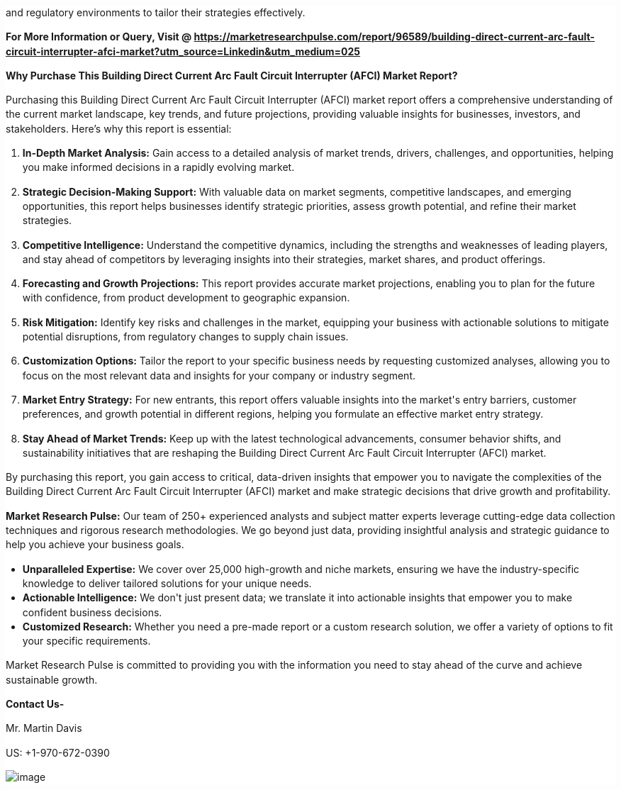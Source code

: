 and regulatory environments to tailor their strategies effectively.</p><p><strong>For More Information or Query, Visit @&nbsp;<a href="https://marketresearchpulse.com/report/96589/building-direct-current-arc-fault-circuit-interrupter-afci-market?utm_source=Linkedin&utm_medium=025">https://marketresearchpulse.com/report/96589/building-direct-current-arc-fault-circuit-interrupter-afci-market?utm_source=Linkedin&utm_medium=025</a></strong></p><p><strong>Why Purchase This Building Direct Current Arc Fault Circuit Interrupter (AFCI) Market Report?</strong></p><p>Purchasing this Building Direct Current Arc Fault Circuit Interrupter (AFCI) market report offers a comprehensive understanding of the current market landscape, key trends, and future projections, providing valuable insights for businesses, investors, and stakeholders. Here&rsquo;s why this report is essential:</p><ol><li><p><strong>In-Depth Market Analysis:</strong> Gain access to a detailed analysis of market trends, drivers, challenges, and opportunities, helping you make informed decisions in a rapidly evolving market.</p></li><li><p><strong>Strategic Decision-Making Support:</strong> With valuable data on market segments, competitive landscapes, and emerging opportunities, this report helps businesses identify strategic priorities, assess growth potential, and refine their market strategies.</p></li><li><p><strong>Competitive Intelligence:</strong> Understand the competitive dynamics, including the strengths and weaknesses of leading players, and stay ahead of competitors by leveraging insights into their strategies, market shares, and product offerings.</p></li><li><p><strong>Forecasting and Growth Projections:</strong> This report provides accurate market projections, enabling you to plan for the future with confidence, from product development to geographic expansion.</p></li><li><p><strong>Risk Mitigation:</strong> Identify key risks and challenges in the market, equipping your business with actionable solutions to mitigate potential disruptions, from regulatory changes to supply chain issues.</p></li><li><p><strong>Customization Options:</strong> Tailor the report to your specific business needs by requesting customized analyses, allowing you to focus on the most relevant data and insights for your company or industry segment.</p></li><li><p><strong>Market Entry Strategy:</strong> For new entrants, this report offers valuable insights into the market's entry barriers, customer preferences, and growth potential in different regions, helping you formulate an effective market entry strategy.</p></li><li><p><strong>Stay Ahead of Market Trends:</strong> Keep up with the latest technological advancements, consumer behavior shifts, and sustainability initiatives that are reshaping the Building Direct Current Arc Fault Circuit Interrupter (AFCI) market.</p></li></ol><p>By purchasing this report, you gain access to critical, data-driven insights that empower you to navigate the complexities of the Building Direct Current Arc Fault Circuit Interrupter (AFCI) market and make strategic decisions that drive growth and profitability.</p><p><strong>Market Research Pulse:</strong>&nbsp;Our team of 250+ experienced analysts and subject matter experts leverage cutting-edge data collection techniques and rigorous research methodologies. We go beyond just data, providing insightful analysis and strategic guidance to help you achieve your business goals.</p><ul><li><strong>Unparalleled Expertise:</strong>&nbsp;We cover over 25,000 high-growth and niche markets, ensuring we have the industry-specific knowledge to deliver tailored solutions for your unique needs.</li><li><strong>Actionable Intelligence:</strong>&nbsp;We don't just present data; we translate it into actionable insights that empower you to make confident business decisions.</li><li><strong>Customized Research:</strong>&nbsp;Whether you need a pre-made report or a custom research solution, we offer a variety of options to fit your specific requirements.</li></ul><p>Market Research Pulse is committed to providing you with the information you need to stay ahead of the curve and achieve sustainable growth.</p><p><strong>Contact Us-</strong></p><p>Mr. Martin Davis</p><p>US: +1-970-672-0390</p>
![image](https://github.com/user-attachments/assets/4239152a-8535-4fd0-9469-b58e43c5d55a)
